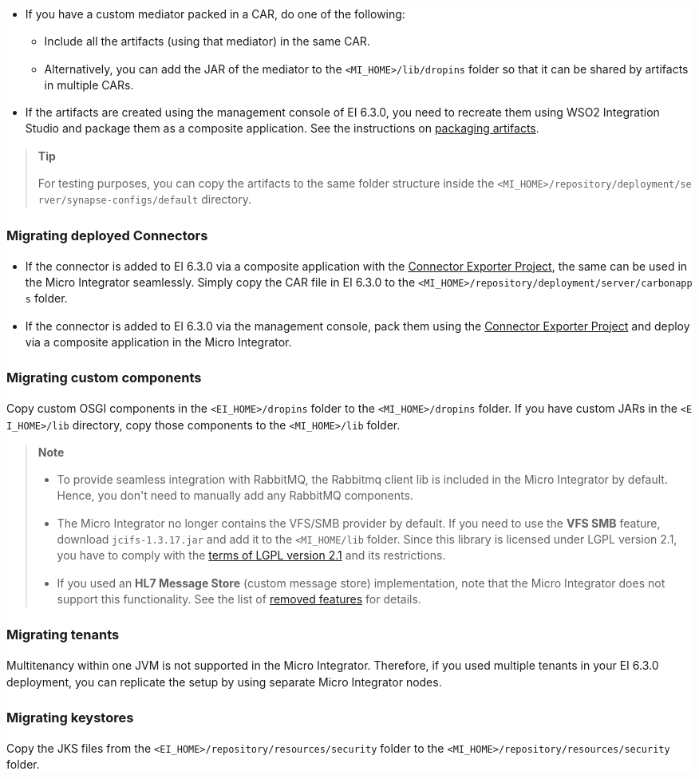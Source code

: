 - If you have a custom mediator packed in a CAR, do one of the following:

    - Include all the artifacts (using that mediator) in the same CAR.

    - Alternatively, you can add the JAR of the mediator to the `<MI_HOME>/lib/dropins` folder so that it can be shared by artifacts in multiple CARs.

- If the artifacts are created using the management console of EI 6.3.0, you need to recreate them using WSO2 Integration Studio and package them as a composite application. See the instructions on [packaging artifacts](https://apim.docs.wso2.com/en/4.1.0/integrate/develop/packaging-artifacts).

> **Tip**
>
> For testing purposes, you can copy the artifacts to the same folder structure inside the `<MI_HOME>/repository/deployment/server/synapse-configs/default` directory.

### Migrating deployed Connectors

- If the connector is added to EI 6.3.0 via a composite application with the [Connector Exporter Project](https://apim.docs.wso2.com/en/4.1.0/integrate/develop/creating-artifacts/adding-connectors), the same can be used in the Micro Integrator seamlessly. Simply copy the CAR file in EI 6.3.0 to the `<MI_HOME>/repository/deployment/server/carbonapps` folder.

- If the connector is added to EI 6.3.0 via the management console, pack them using the [Connector Exporter Project](https://apim.docs.wso2.com/en/4.1.0/integrate/develop/creating-artifacts/adding-connectors) and deploy via a composite application in the Micro Integrator.

### Migrating custom components

Copy custom OSGI components in the `<EI_HOME>/dropins` folder to the `<MI_HOME>/dropins` folder. If you have custom JARs in the `<EI_HOME>/lib` directory, copy those components to the `<MI_HOME>/lib` folder.

> **Note**
>
>    -   To provide seamless integration with RabbitMQ, the Rabbitmq client lib is included in the Micro Integrator by default. Hence, you don't need to manually add any RabbitMQ components.
>
>    -   The Micro Integrator no longer contains the VFS/SMB provider by default. If you need to use the <b>VFS SMB</b> feature, download `jcifs-1.3.17.jar` and add it to the `<MI_HOME/lib` folder. Since this library is licensed under LGPL version 2.1, you have to comply with the [terms of LGPL version 2.1](https://www.gnu.org/licenses/old-licenses/lgpl-2.1.en.html) and its restrictions.
>
>    -   If you used an <b>HL7 Message Store</b> (custom message store) implementation, note that the Micro Integrator does not support this functionality. See the list of [removed features](https://apim.docs.wso2.com/en/4.1.0/get-started/about-this-release/#features-removed) for details.

### Migrating tenants

Multitenancy within one JVM is not supported in the Micro Integrator. Therefore, if you used multiple tenants in your EI 6.3.0 deployment, you can replicate the setup by using separate Micro Integrator nodes.

### Migrating keystores
Copy the JKS files from the `<EI_HOME>/repository/resources/security` folder to the `<MI_HOME>/repository/resources/security` folder.
